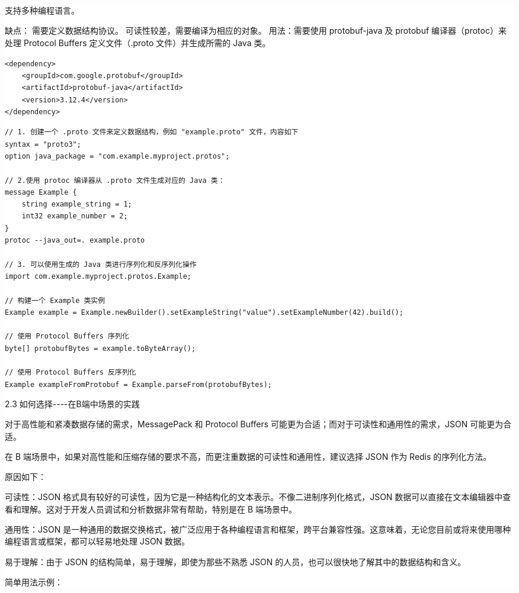 支持多种编程语言。

缺点：
需要定义数据结构协议。
可读性较差，需要编译为相应的对象。
用法：需要使用 protobuf-java 及 protobuf 编译器（protoc）来处理 Protocol Buffers 定义文件（.proto 文件）并生成所需的 Java 类。

```
<dependency>
    <groupId>com.google.protobuf</groupId>
    <artifactId>protobuf-java</artifactId>
    <version>3.12.4</version>
</dependency>
```

```
// 1. 创建一个 .proto 文件来定义数据结构，例如 "example.proto" 文件，内容如下
syntax = "proto3";
option java_package = "com.example.myproject.protos";

// 2.使用 protoc 编译器从 .proto 文件生成对应的 Java 类：
message Example {
    string example_string = 1;
    int32 example_number = 2;
}
protoc --java_out=. example.proto

// 3. 可以使用生成的 Java 类进行序列化和反序列化操作
import com.example.myproject.protos.Example;

// 构建一个 Example 类实例
Example example = Example.newBuilder().setExampleString("value").setExampleNumber(42).build();

// 使用 Protocol Buffers 序列化
byte[] protobufBytes = example.toByteArray();

// 使用 Protocol Buffers 反序列化
Example exampleFromProtobuf = Example.parseFrom(protobufBytes);
```

2.3 如何选择----在B端中场景的实践

对于高性能和紧凑数据存储的需求，MessagePack 和 Protocol Buffers 可能更为合适；而对于可读性和通用性的需求，JSON 可能更为合适。

在 B 端场景中，如果对高性能和压缩存储的要求不高，而更注重数据的可读性和通用性，建议选择 JSON 作为 Redis 的序列化方法。

原因如下：

可读性：JSON 格式具有较好的可读性，因为它是一种结构化的文本表示。不像二进制序列化格式，JSON 数据可以直接在文本编辑器中查看和理解。这对于开发人员调试和分析数据非常有帮助，特别是在 B 端场景中。

通用性：JSON 是一种通用的数据交换格式，被广泛应用于各种编程语言和框架，跨平台兼容性强。这意味着，无论您目前或将来使用哪种编程语言或框架，都可以轻易地处理 JSON 数据。

易于理解：由于 JSON 的结构简单，易于理解，即使为那些不熟悉 JSON 的人员，也可以很快地了解其中的数据结构和含义。

简单用法示例：
